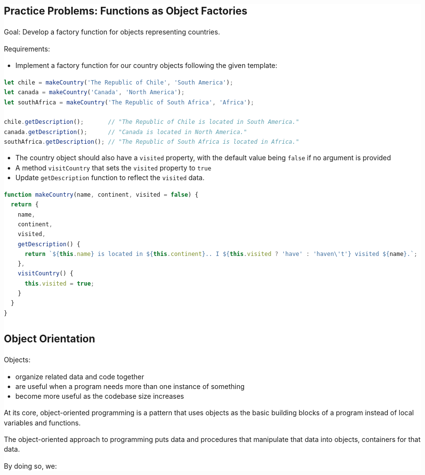 
## Practice Problems: Functions as Object Factories

Goal: Develop a factory function for objects representing countries. 

Requirements:
- Implement a factory function for our country objects following the given template:

``` js
let chile = makeCountry('The Republic of Chile', 'South America');
let canada = makeCountry('Canada', 'North America');
let southAfrica = makeCountry('The Republic of South Africa', 'Africa');

chile.getDescription();       // "The Republic of Chile is located in South America."
canada.getDescription();      // "Canada is located in North America."
southAfrica.getDescription(); // "The Republic of South Africa is located in Africa."
```
- The country object should also have a `visited` property, with the default value being `false` if no argument is provided
- A method `visitCountry` that sets the `visited` property to `true`
- Update `getDescription` function to reflect the `visited` data. 

``` js
function makeCountry(name, continent, visited = false) {
  return {
    name,
    continent,
    visited,
    getDescription() {
      return `${this.name} is located in ${this.continent}.. I ${this.visited ? 'have' : 'haven\'t'} visited ${name}.`;
    },
    visitCountry() {
      this.visited = true;
    }
  }
}
```


## Object Orientation

Objects:
- organize related data and code together
- are useful when a program needs more than one instance of something
- become more useful as the codebase size increases

At its core, object-oriented programming is a pattern that uses objects as the basic building blocks of a program instead of local variables and functions.

The object-oriented approach to programming puts data and procedures that manipulate that data into objects, containers for that data.

By doing so, we:
